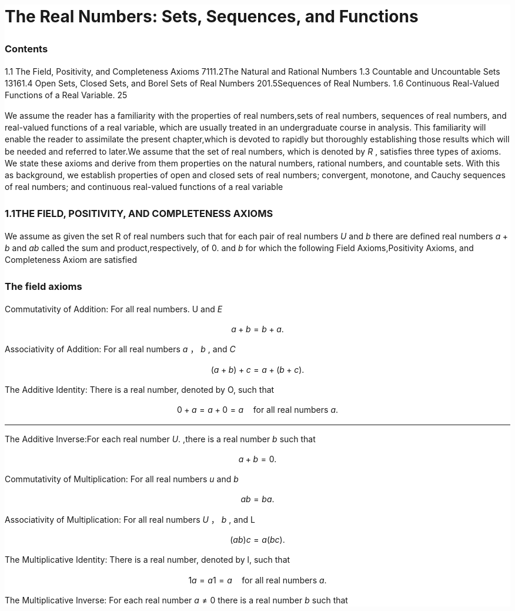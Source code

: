 # The Real Numbers: Sets, Sequences, and Functions

### Contents

1.1 The Field, Positivity, and Completeness Axioms 7111.2The Natural and Rational Numbers 1.3 Countable and Uncountable Sets 13161.4 Open Sets, Closed Sets, and Borel Sets of Real Numbers 201.5Sequences of Real Numbers. 1.6 Continuous Real-Valued Functions of a Real Variable. 25

We assume the reader has a familiarity with the properties of real numbers,sets of real numbers, sequences of real numbers, and real-valued functions of a real variable, which are usually treated in an undergraduate course in analysis. This familiarity will enable the reader to assimilate the present chapter,which is devoted to rapidly but thoroughly establishing those results which will be needed and referred to later.We assume that the set of real numbers, which is denoted by $R$ , satisfies three types of axioms. We state these axioms and derive from them properties on the natural numbers, rational numbers, and countable sets. With this as background, we establish properties of open and closed sets of real numbers; convergent, monotone, and Cauchy sequences of real numbers; and continuous real-valued functions of a real variable

### 1.1THE FIELD, POSITIVITY, AND COMPLETENESS AXIOMS

We assume as given the set R of real numbers such that for each pair of real numbers $U$ and $b$ there are defined real numbers $a+b$ and $ab$ called the sum and product,respectively, of 0. and $b$ for which the following Field Axioms,Positivity Axioms, and Completeness Axiom are satisfied

### The field axioms

Commutativity of Addition: For all real numbers. U and $E$

$$a+b=b+a.$$

Associativity of Addition: For all real numbers $a$ ， $b$ , and $C$

$$(a+b)+c=a+(b+c).$$

The Additive Identity: There is a real number, denoted by O, such that

$$0+a=a+0=a\quad\text{for all real numbers }a.$$

------------------------------------------------------------------

The Additive Inverse:For each real number $U.$ ,there is a real number $b$ such that

$$a+b=0.$$

Commutativity of Multiplication: For all real numbers $u$ and $b$

$$ab=ba.$$

Associativity of Multiplication: For all real numbers $U$ ， $b$ , and L

$$(ab)c=a(bc).$$

The Multiplicative Identity: There is a real number, denoted by l, such that

$$1a=a1=a\quad\text{for all real numbers }a.$$

The Multiplicative Inverse: For each real number $a\neq0$ there is a real number $b$ such that

